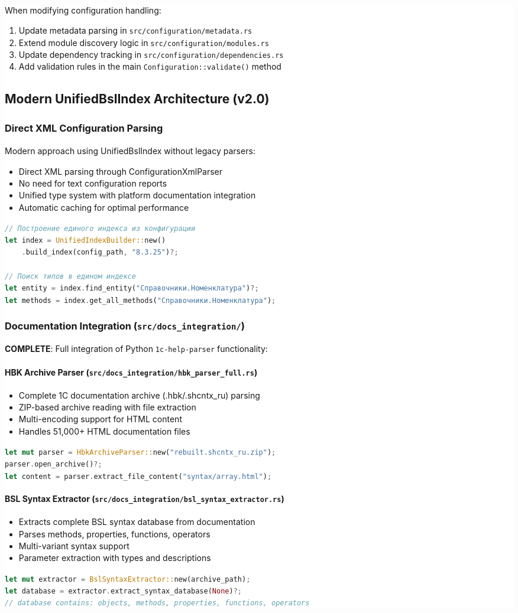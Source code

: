 When modifying configuration handling:
1. Update metadata parsing in `src/configuration/metadata.rs`
2. Extend module discovery logic in `src/configuration/modules.rs`
3. Update dependency tracking in `src/configuration/dependencies.rs`
4. Add validation rules in the main `Configuration::validate()` method

## Modern UnifiedBslIndex Architecture (v2.0)

### Direct XML Configuration Parsing
Modern approach using UnifiedBslIndex without legacy parsers:
- Direct XML parsing through ConfigurationXmlParser
- No need for text configuration reports
- Unified type system with platform documentation integration
- Automatic caching for optimal performance

```rust
// Построение единого индекса из конфигурации
let index = UnifiedIndexBuilder::new()
    .build_index(config_path, "8.3.25")?;

// Поиск типов в едином индексе
let entity = index.find_entity("Справочники.Номенклатура")?;
let methods = index.get_all_methods("Справочники.Номенклатура");
```

### Documentation Integration (`src/docs_integration/`)
**COMPLETE**: Full integration of Python `1c-help-parser` functionality:

#### HBK Archive Parser (`src/docs_integration/hbk_parser_full.rs`)
- Complete 1C documentation archive (.hbk/.shcntx_ru) parsing
- ZIP-based archive reading with file extraction
- Multi-encoding support for HTML content
- Handles 51,000+ HTML documentation files

```rust
let mut parser = HbkArchiveParser::new("rebuilt.shcntx_ru.zip");
parser.open_archive()?;
let content = parser.extract_file_content("syntax/array.html");
```

#### BSL Syntax Extractor (`src/docs_integration/bsl_syntax_extractor.rs`) 
- Extracts complete BSL syntax database from documentation
- Parses methods, properties, functions, operators
- Multi-variant syntax support
- Parameter extraction with types and descriptions

```rust
let mut extractor = BslSyntaxExtractor::new(archive_path);
let database = extractor.extract_syntax_database(None)?;
// database contains: objects, methods, properties, functions, operators
```
